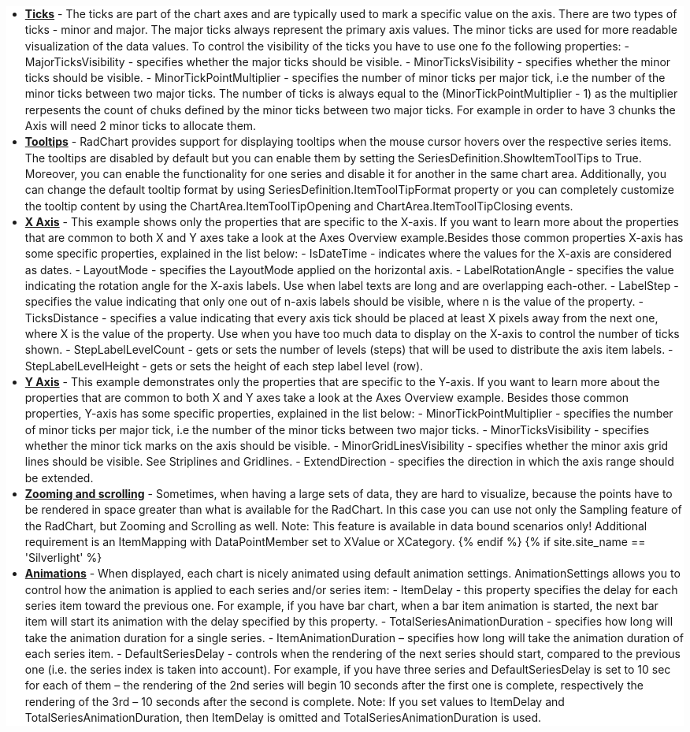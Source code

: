 * __[Ticks](https://github.com/telerik/xaml-sdk/tree/master/Chart/WPF/Ticks)__ - The ticks are part of the chart axes and are typically used to mark a specific value on the axis. There are two types of ticks - minor and major. The major ticks always represent the primary axis values. The minor ticks are used for more readable visualization of the data values. To control the visibility of the ticks you have to use one fo the following properties:    - MajorTicksVisibility - specifies whether the major ticks should be visible.    - MinorTicksVisibility - specifies whether the minor ticks should be visible.    - MinorTickPointMultiplier - specifies the number of minor ticks per major tick, i.e the number of the minor ticks between two major ticks. The number of ticks is always equal to the (MinorTickPointMultiplier - 1) as the multiplier rerpesents the count of chuks defined by the minor ticks between two major ticks. For example in order to have 3 chunks the Axis will need 2 minor ticks to allocate them.
* __[Tooltips](https://github.com/telerik/xaml-sdk/tree/master/Chart/WPF/Tooltips)__ - RadChart provides support for displaying tooltips when the mouse cursor hovers over the respective series items. The tooltips are disabled by default but you can enable them by setting the SeriesDefinition.ShowItemToolTips to True. Moreover, you can enable the functionality for one series and disable it for another in the same chart area. Additionally, you can change the default tooltip format by using SeriesDefinition.ItemToolTipFormat property or you can completely customize the tooltip content by using the ChartArea.ItemToolTipOpening and ChartArea.ItemToolTipClosing events.
* __[X Axis](https://github.com/telerik/xaml-sdk/tree/master/Chart/WPF/XAxis)__ - This example shows only the properties that are specific to the X-axis. If you want to learn more about the properties that are common to both X and Y axes take a look at the Axes Overview example.Besides those common properties X-axis has some specific properties, explained in the list below:   - IsDateTime - indicates where the values for the X-axis are considered as dates.  - LayoutMode - specifies the LayoutMode applied on the horizontal axis.  - LabelRotationAngle - specifies the value indicating the rotation angle for the X-axis labels. Use when label texts are long and are overlapping each-other.  - LabelStep - specifies the value indicating that only one out of n-axis labels should be visible, where n is the value of the property.  - TicksDistance - specifies a value indicating that every axis tick should be placed at least X pixels away from the next one, where X is the value of the property. Use when you have too much data to display on the X-axis to control the number of ticks shown.  - StepLabelLevelCount - gets or sets the number of levels (steps) that will be used to distribute the axis item labels.  - StepLabelLevelHeight - gets or sets the height of each step label level (row).
* __[Y Axis](https://github.com/telerik/xaml-sdk/tree/master/Chart/WPF/YAxis)__ - This example demonstrates only the properties that are specific to the Y-axis. If you want to learn more about the properties that are common to both X and Y axes take a look at the Axes Overview example. Besides those common properties, Y-axis has some specific properties, explained in the list below:   - MinorTickPointMultiplier - specifies the number of minor ticks per major tick, i.e the number of the minor ticks between two major ticks.  - MinorTicksVisibility - specifies whether the minor tick marks on the axis should be visible.  - MinorGridLinesVisibility - specifies whether the minor axis grid lines should be visible. See Striplines and Gridlines.  - ExtendDirection - specifies the direction in which the axis range should be extended.
* __[Zooming and scrolling](https://github.com/telerik/xaml-sdk/tree/master/Chart/WPF/ZoomingAndScrolling)__ - Sometimes, when having a large sets of data, they are hard to visualize, because the points have to be rendered in space greater than what is available for the RadChart. In this case you can use not only the Sampling feature of the RadChart, but Zooming and Scrolling as well. Note: This feature is available in data bound scenarios only! Additional requirement is an ItemMapping with DataPointMember set to XValue or XCategory.
{% endif %}
{% if site.site_name == 'Silverlight' %}
* __[Animations](https://github.com/telerik/xaml-sdk/tree/master/Chart/SL/Animations)__ - When displayed, each chart is nicely animated using default animation settings. AnimationSettings allows you to control how the animation is applied to each series and/or series item:   - ItemDelay - this property specifies the delay for each series item toward the previous one. For example, if you have bar chart, when a bar item animation is started, the next bar item will start its animation with the delay specified by this property.   - TotalSeriesAnimationDuration - specifies how long will take the animation duration for a single series.   - ItemAnimationDuration – specifies how long will take the animation duration of each series item.   - DefaultSeriesDelay - controls when the rendering of the next series should start, compared to the previous one (i.e. the series index is taken into account). For example, if you have three series and DefaultSeriesDelay is set to 10 sec for each of them – the rendering of the 2nd series will begin 10 seconds after the first one is complete, respectively the rendering of the 3rd – 10 seconds after the second is complete. Note: If you set values to ItemDelay and TotalSeriesAnimationDuration, then ItemDelay is omitted and TotalSeriesAnimationDuration is used.